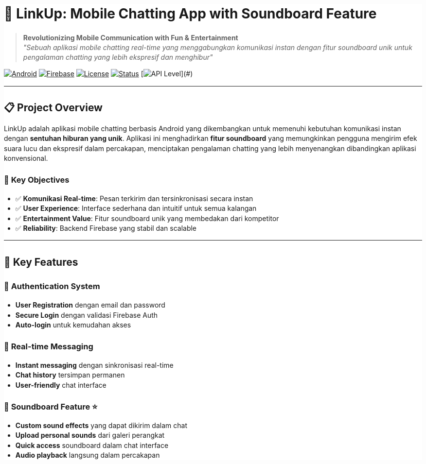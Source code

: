 # 💬 LinkUp: Mobile Chatting App with Soundboard Feature

> **Revolutionizing Mobile Communication with Fun & Entertainment**  
> *"Sebuah aplikasi mobile chatting real-time yang menggabungkan komunikasi instan dengan fitur soundboard unik untuk pengalaman chatting yang lebih ekspresif dan menghibur"*

[![Android](https://img.shields.io/badge/Platform-Android-green.svg)](https://developer.android.com/)
[![Firebase](https://img.shields.io/badge/Backend-Firebase-orange.svg)](https://firebase.google.com/)
[![License](https://img.shields.io/badge/License-MIT-blue.svg)](LICENSE)
[![Status](https://img.shields.io/badge/Status-Completed-success.svg)](#)
[![API Level](https://img.shields.io/badge/Min%20SDK-26%20(Android%208.0)-brightgreen.svg)](#)

---

## 📋 **Project Overview**

LinkUp adalah aplikasi mobile chatting berbasis Android yang dikembangkan untuk memenuhi kebutuhan komunikasi instan dengan **sentuhan hiburan yang unik**. Aplikasi ini menghadirkan **fitur soundboard** yang memungkinkan pengguna mengirim efek suara lucu dan ekspresif dalam percakapan, menciptakan pengalaman chatting yang lebih menyenangkan dibandingkan aplikasi konvensional.

### 🎯 **Key Objectives**
- ✅ **Komunikasi Real-time**: Pesan terkirim dan tersinkronisasi secara instan
- ✅ **User Experience**: Interface sederhana dan intuitif untuk semua kalangan
- ✅ **Entertainment Value**: Fitur soundboard unik yang membedakan dari kompetitor
- ✅ **Reliability**: Backend Firebase yang stabil dan scalable

---

## 🚀 **Key Features**

### 🔐 **Authentication System**
- **User Registration** dengan email dan password
- **Secure Login** dengan validasi Firebase Auth
- **Auto-login** untuk kemudahan akses

### 💬 **Real-time Messaging**
- **Instant messaging** dengan sinkronisasi real-time
- **Chat history** tersimpan permanen
- **User-friendly** chat interface

### 🎵 **Soundboard Feature** ⭐
- **Custom sound effects** yang dapat dikirim dalam chat
- **Upload personal sounds** dari galeri perangkat
- **Quick access** soundboard dalam chat interface
- **Audio playback** langsung dalam percakapan
